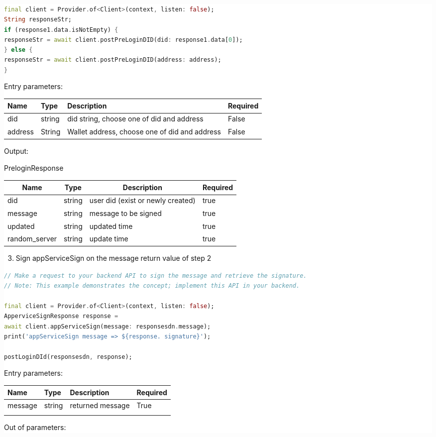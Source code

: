 ```dart
final client = Provider.of<Client>(context, listen: false);
String responseStr;
if (response1.data.isNotEmpty) {
responseStr = await client.postPreLoginDID(did: response1.data[0]);
} else {
responseStr = await client.postPreLoginDID(address: address);
}
```

Entry parameters:

| Name | Type | Description | Required |
| :--------- | :----- | :----------------------------- | :------- |
| did | string | did string, choose one of did and address | False |
| address | String | Wallet address, choose one of did and address | False |

Output:

PreloginResponse

| Name | Type | Description | Required |
| ------- | ------ | ------------------------- | -------- |
| did | string | user did (exist or newly created) | true |
| message | string | message to be signed | true |
| updated | string | updated time | true |
| random_server | string | update time | true |

3. Sign appServiceSign on the message return value of  step 2

```dart
// Make a request to your backend API to sign the message and retrieve the signature.
// Note: This example demonstrates the concept; implement this API in your backend.
  
final client = Provider.of<Client>(context, listen: false);
ApperviceSignResponse response =
await client.appServiceSign(message: responsesdn.message);
print('appServiceSign message => ${response. signature}');
   
postLoginDId(responsesdn, response);
```

Entry parameters:

| Name | Type | Description | Required |
| :------ | :----- | :------------ | :------ |
| message | string | returned message | True |
| | | | |

Out of parameters:
